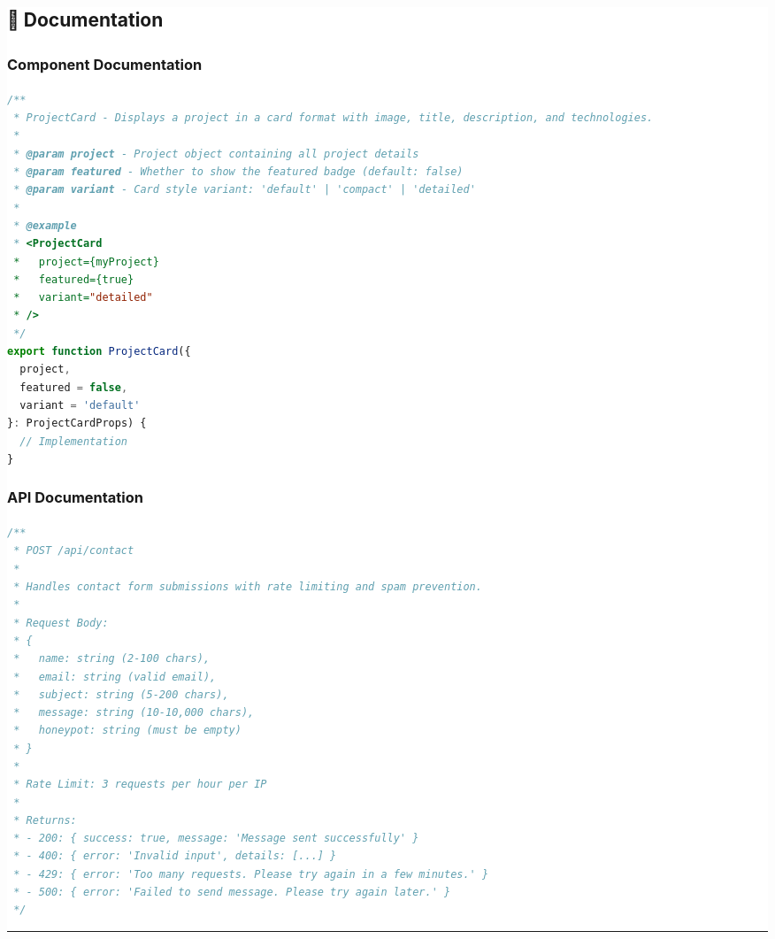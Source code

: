 
## 📖 Documentation

### Component Documentation

```typescript
/**
 * ProjectCard - Displays a project in a card format with image, title, description, and technologies.
 *
 * @param project - Project object containing all project details
 * @param featured - Whether to show the featured badge (default: false)
 * @param variant - Card style variant: 'default' | 'compact' | 'detailed'
 *
 * @example
 * <ProjectCard
 *   project={myProject}
 *   featured={true}
 *   variant="detailed"
 * />
 */
export function ProjectCard({
  project,
  featured = false,
  variant = 'default'
}: ProjectCardProps) {
  // Implementation
}
```

### API Documentation

```typescript
/**
 * POST /api/contact
 *
 * Handles contact form submissions with rate limiting and spam prevention.
 *
 * Request Body:
 * {
 *   name: string (2-100 chars),
 *   email: string (valid email),
 *   subject: string (5-200 chars),
 *   message: string (10-10,000 chars),
 *   honeypot: string (must be empty)
 * }
 *
 * Rate Limit: 3 requests per hour per IP
 *
 * Returns:
 * - 200: { success: true, message: 'Message sent successfully' }
 * - 400: { error: 'Invalid input', details: [...] }
 * - 429: { error: 'Too many requests. Please try again in a few minutes.' }
 * - 500: { error: 'Failed to send message. Please try again later.' }
 */
```

---